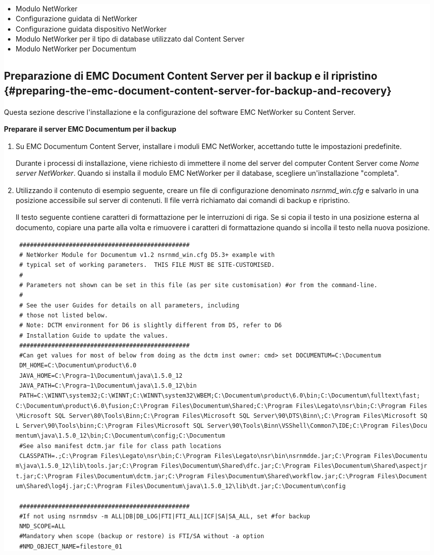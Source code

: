 * Modulo NetWorker
* Configurazione guidata di NetWorker
* Configurazione guidata dispositivo NetWorker
* Modulo NetWorker per il tipo di database utilizzato dal Content Server
* Modulo NetWorker per Documentum

## Preparazione di EMC Document Content Server per il backup e il ripristino {#preparing-the-emc-document-content-server-for-backup-and-recovery}

Questa sezione descrive l&#39;installazione e la configurazione del software EMC NetWorker su Content Server.

**Preparare il server EMC Documentum per il backup**

1. Su EMC Documentum Content Server, installare i moduli EMC NetWorker, accettando tutte le impostazioni predefinite.

   Durante i processi di installazione, viene richiesto di immettere il nome del server del computer Content Server come *Nome server NetWorker*. Quando si installa il modulo EMC NetWorker per il database, scegliere un&#39;installazione &quot;completa&quot;.

1. Utilizzando il contenuto di esempio seguente, creare un file di configurazione denominato *nsrnmd_win.cfg* e salvarlo in una posizione accessibile sul server di contenuti. Il file verrà richiamato dai comandi di backup e ripristino.

   Il testo seguente contiene caratteri di formattazione per le interruzioni di riga. Se si copia il testo in una posizione esterna al documento, copiare una parte alla volta e rimuovere i caratteri di formattazione quando si incolla il testo nella nuova posizione.

   ```shell
    ################################################
    # NetWorker Module for Documentum v1.2 nsrnmd_win.cfg D5.3+ example with
    # typical set of working parameters.  THIS FILE MUST BE SITE-CUSTOMISED.
    #
    # Parameters not shown can be set in this file (as per site customisation) #or from the command-line.
    #
    # See the user Guides for details on all parameters, including
    # those not listed below.
    # Note: DCTM environment for D6 is slightly different from D5, refer to D6
    # Installation Guide to update the values.
    ################################################
    #Can get values for most of below from doing as the dctm inst owner: cmd> set DOCUMENTUM=C:\Documentum
    DM_HOME=C:\Documentum\product\6.0
    JAVA_HOME=C:\Progra~1\Documentum\java\1.5.0_12
    JAVA_PATH=C:\Progra~1\Documentum\java\1.5.0_12\bin
    PATH=C:\WINNT\system32;C:\WINNT;C:\WINNT\system32\WBEM;C:\Documentum\product\6.0\bin;C:\Documentum\fulltext\fast;C:\Documentum\product\6.0\fusion;C:\Program Files\Documentum\Shared;C:\Program Files\Legato\nsr\bin;C:\Program Files\Microsoft SQL Server\80\Tools\Binn;C:\Program Files\Microsoft SQL Server\90\DTS\Binn\;C:\Program Files\Microsoft SQL Server\90\Tools\binn;C:\Program Files\Microsoft SQL Server\90\Tools\Binn\VSShell\Common7\IDE;C:\Program Files\Documentum\java\1.5.0_12\bin;C:\Documentum\config;C:\Documentum
    #See also manifest dctm.jar file for class path locations
    CLASSPATH=.;C:\Program Files\Legato\nsr\bin;C:\Program Files\Legato\nsr\bin\nsrnmdde.jar;C:\Program Files\Documentum\java\1.5.0_12\lib\tools.jar;C:\Program Files\Documentum\Shared\dfc.jar;C:\Program Files\Documentum\Shared\aspectjrt.jar;C:\Program Files\Documentum\dctm.jar;C:\Program Files\Documentum\Shared\workflow.jar;C:\Program Files\Documentum\Shared\log4j.jar;C:\Program Files\Documentum\java\1.5.0_12\lib\dt.jar;C:\Documentum\config
   
    ################################################
    #If not using nsrnmdsv -m ALL|DB|DB_LOG|FTI|FTI_ALL|ICF|SA|SA_ALL, set #for backup
    NMD_SCOPE=ALL
    #Mandatory when scope (backup or restore) is FTI/SA without -a option
    #NMD_OBJECT_NAME=filestore_01
   ```